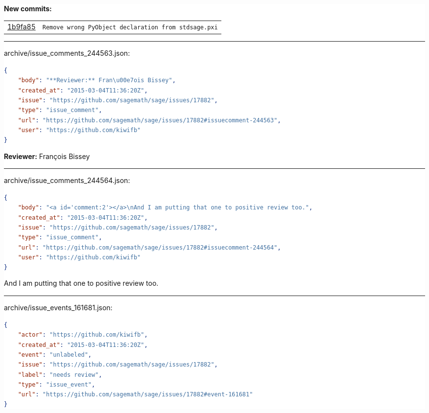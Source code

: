 <a id='comment:1'></a>
**New commits:**
<table><tr><td><a href="https://github.com/sagemath/sagetrac-mirror/commit/1b9fa85ded3338992a4846fe9b67074f86dccac7">1b9fa85</a></td><td><code>Remove wrong PyObject declaration from stdsage.pxi</code></td></tr></table>




---

archive/issue_comments_244563.json:
```json
{
    "body": "**Reviewer:** Fran\u00e7ois Bissey",
    "created_at": "2015-03-04T11:36:20Z",
    "issue": "https://github.com/sagemath/sage/issues/17882",
    "type": "issue_comment",
    "url": "https://github.com/sagemath/sage/issues/17882#issuecomment-244563",
    "user": "https://github.com/kiwifb"
}
```

**Reviewer:** François Bissey



---

archive/issue_comments_244564.json:
```json
{
    "body": "<a id='comment:2'></a>\nAnd I am putting that one to positive review too.",
    "created_at": "2015-03-04T11:36:20Z",
    "issue": "https://github.com/sagemath/sage/issues/17882",
    "type": "issue_comment",
    "url": "https://github.com/sagemath/sage/issues/17882#issuecomment-244564",
    "user": "https://github.com/kiwifb"
}
```

<a id='comment:2'></a>
And I am putting that one to positive review too.



---

archive/issue_events_161681.json:
```json
{
    "actor": "https://github.com/kiwifb",
    "created_at": "2015-03-04T11:36:20Z",
    "event": "unlabeled",
    "issue": "https://github.com/sagemath/sage/issues/17882",
    "label": "needs review",
    "type": "issue_event",
    "url": "https://github.com/sagemath/sage/issues/17882#event-161681"
}
```
